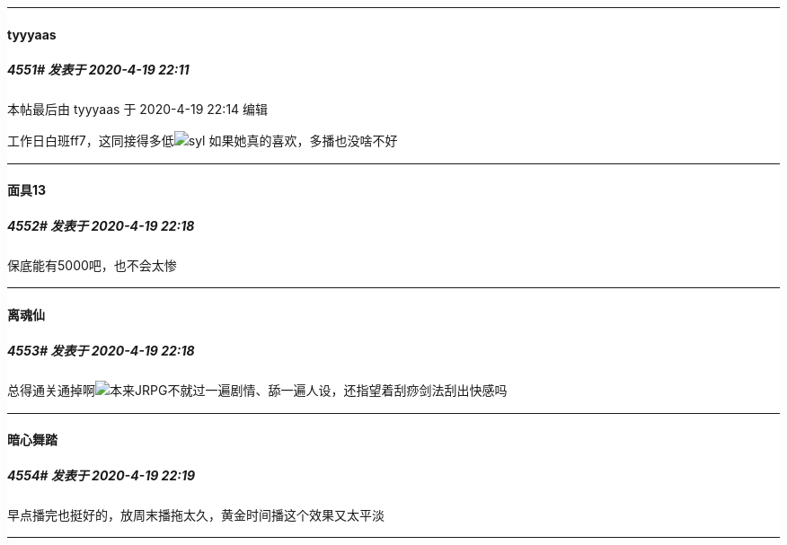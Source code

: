 



-----

####  tyyyaas  
##### 4551#       发表于 2020-4-19 22:11



 本帖最后由 tyyyaas 于 2020-4-19 22:14 编辑 

工作日白班ff7，这同接得多低<img src="https://static.saraba1st.com/image/smiley/face2017/067.png" referrerpolicy="no-referrer">syl 如果她真的喜欢，多播也没啥不好







-----

####  面具13  
##### 4552#       发表于 2020-4-19 22:18




保底能有5000吧，也不会太惨







-----

####  离魂仙  
##### 4553#       发表于 2020-4-19 22:18




总得通关通掉啊<img src="https://static.saraba1st.com/image/smiley/face2017/055.png" referrerpolicy="no-referrer">本来JRPG不就过一遍剧情、舔一遍人设，还指望着刮痧剑法刮出快感吗







-----

####  暗心舞踏  
##### 4554#       发表于 2020-4-19 22:19




早点播完也挺好的，放周末播拖太久，黄金时间播这个效果又太平淡







-----
